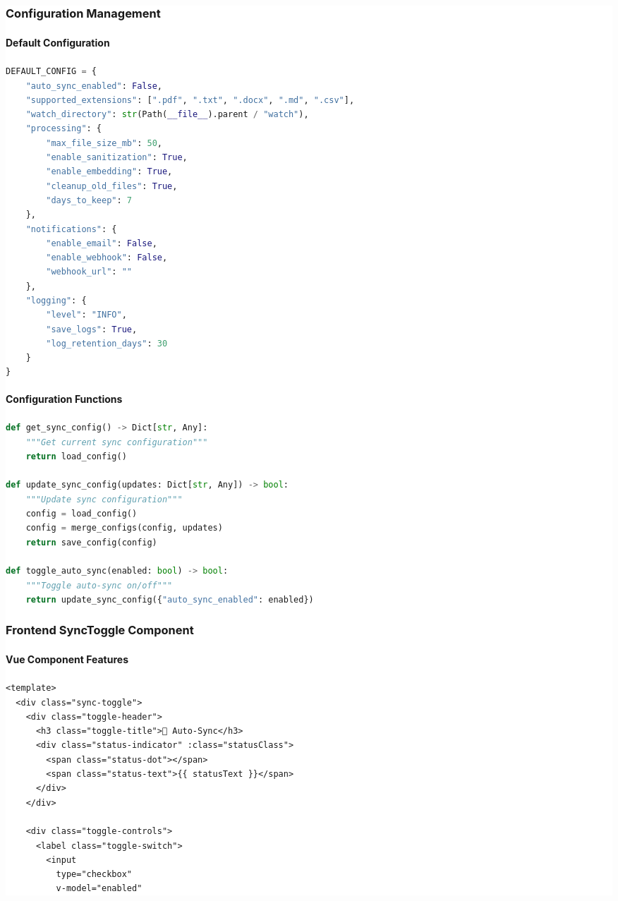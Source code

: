 ### **Configuration Management**

#### **Default Configuration**
```python
DEFAULT_CONFIG = {
    "auto_sync_enabled": False,
    "supported_extensions": [".pdf", ".txt", ".docx", ".md", ".csv"],
    "watch_directory": str(Path(__file__).parent / "watch"),
    "processing": {
        "max_file_size_mb": 50,
        "enable_sanitization": True,
        "enable_embedding": True,
        "cleanup_old_files": True,
        "days_to_keep": 7
    },
    "notifications": {
        "enable_email": False,
        "enable_webhook": False,
        "webhook_url": ""
    },
    "logging": {
        "level": "INFO",
        "save_logs": True,
        "log_retention_days": 30
    }
}
```

#### **Configuration Functions**
```python
def get_sync_config() -> Dict[str, Any]:
    """Get current sync configuration"""
    return load_config()

def update_sync_config(updates: Dict[str, Any]) -> bool:
    """Update sync configuration"""
    config = load_config()
    config = merge_configs(config, updates)
    return save_config(config)

def toggle_auto_sync(enabled: bool) -> bool:
    """Toggle auto-sync on/off"""
    return update_sync_config({"auto_sync_enabled": enabled})
```

### **Frontend SyncToggle Component**

#### **Vue Component Features**
```vue
<template>
  <div class="sync-toggle">
    <div class="toggle-header">
      <h3 class="toggle-title">🔄 Auto-Sync</h3>
      <div class="status-indicator" :class="statusClass">
        <span class="status-dot"></span>
        <span class="status-text">{{ statusText }}</span>
      </div>
    </div>
    
    <div class="toggle-controls">
      <label class="toggle-switch">
        <input
          type="checkbox"
          v-model="enabled"
```